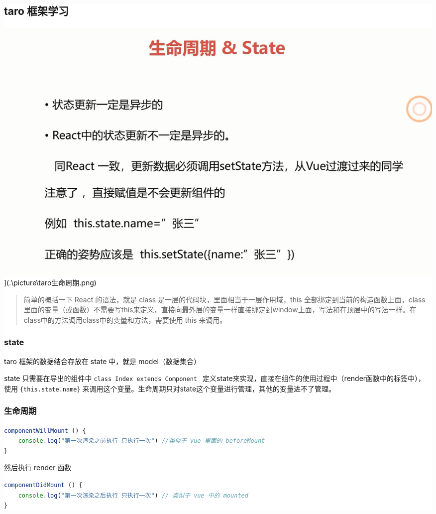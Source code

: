 ## taro 框架学习

![taro生命周期](.\picture\taro生命周期.png)](.\picture\taro生命周期.png)

> 简单的概括一下 React 的语法，就是 class 是一层的代码块，里面相当于一层作用域，this 全部绑定到当前的构造函数上面，class里面的变量（或函数）不需要写this来定义，直接向最外层的变量一样直接绑定到window上面，写法和在顶层中的写法一样。在class中的方法调用class中的变量和方法，需要使用 this 来调用。

### state

taro 框架的数据结合存放在 state 中，就是 model（数据集合）

state 只需要在导出的组件中 `class Index extends Component ` 定义state来实现，直接在组件的使用过程中（render函数中的标签中），使用 `{this.state.name}` 来调用这个变量。生命周期只对state这个变量进行管理，其他的变量进不了管理。

### 生命周期

```ts
componentWillMount () {
    console.log("第一次渲染之前执行 只执行一次") //类似于 vue 里面的 beforeMount
}
```
然后执行 render 函数

```ts
componentDidMount () {
    console.log("第一次渲染之后执行 只执行一次") // 类似于 vue 中的 mounted
}
```
